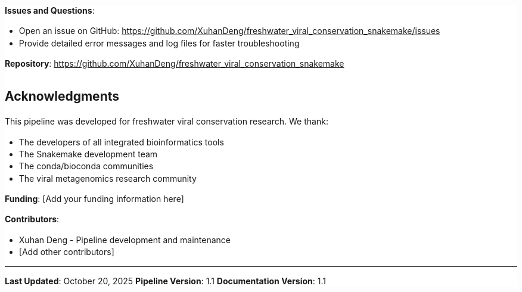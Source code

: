 **Issues and Questions**:
- Open an issue on GitHub: https://github.com/XuhanDeng/freshwater_viral_conservation_snakemake/issues
- Provide detailed error messages and log files for faster troubleshooting

**Repository**:
https://github.com/XuhanDeng/freshwater_viral_conservation_snakemake

## Acknowledgments

This pipeline was developed for freshwater viral conservation research. We thank:
- The developers of all integrated bioinformatics tools
- The Snakemake development team
- The conda/bioconda communities
- The viral metagenomics research community

**Funding**: [Add your funding information here]

**Contributors**:
- Xuhan Deng - Pipeline development and maintenance
- [Add other contributors]

---

**Last Updated**: October 20, 2025
**Pipeline Version**: 1.1
**Documentation Version**: 1.1
